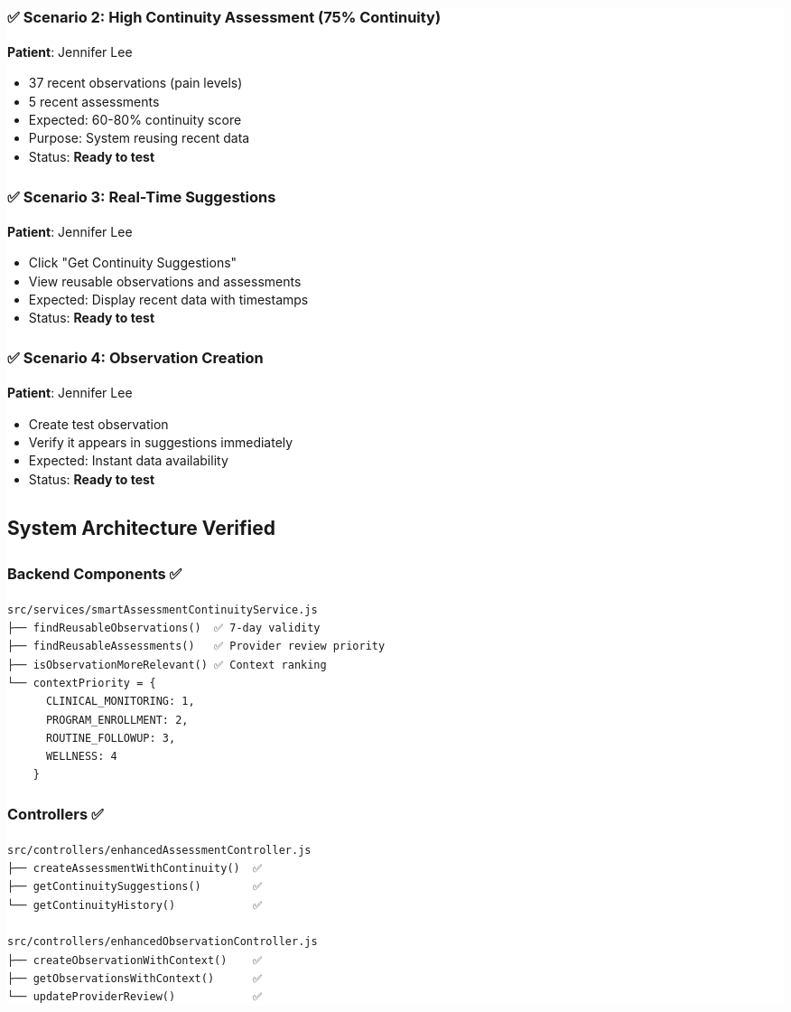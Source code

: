 ### ✅ Scenario 2: High Continuity Assessment (75% Continuity)
**Patient**: Jennifer Lee
- 37 recent observations (pain levels)
- 5 recent assessments
- Expected: 60-80% continuity score
- Purpose: System reusing recent data
- Status: **Ready to test**

### ✅ Scenario 3: Real-Time Suggestions
**Patient**: Jennifer Lee
- Click "Get Continuity Suggestions"
- View reusable observations and assessments
- Expected: Display recent data with timestamps
- Status: **Ready to test**

### ✅ Scenario 4: Observation Creation
**Patient**: Jennifer Lee
- Create test observation
- Verify it appears in suggestions immediately
- Expected: Instant data availability
- Status: **Ready to test**

## System Architecture Verified

### Backend Components ✅
```
src/services/smartAssessmentContinuityService.js
├── findReusableObservations()  ✅ 7-day validity
├── findReusableAssessments()   ✅ Provider review priority
├── isObservationMoreRelevant() ✅ Context ranking
└── contextPriority = {
      CLINICAL_MONITORING: 1,
      PROGRAM_ENROLLMENT: 2,
      ROUTINE_FOLLOWUP: 3,
      WELLNESS: 4
    }
```

### Controllers ✅
```
src/controllers/enhancedAssessmentController.js
├── createAssessmentWithContinuity()  ✅
├── getContinuitySuggestions()        ✅
└── getContinuityHistory()            ✅

src/controllers/enhancedObservationController.js
├── createObservationWithContext()    ✅
├── getObservationsWithContext()      ✅
└── updateProviderReview()            ✅
```
